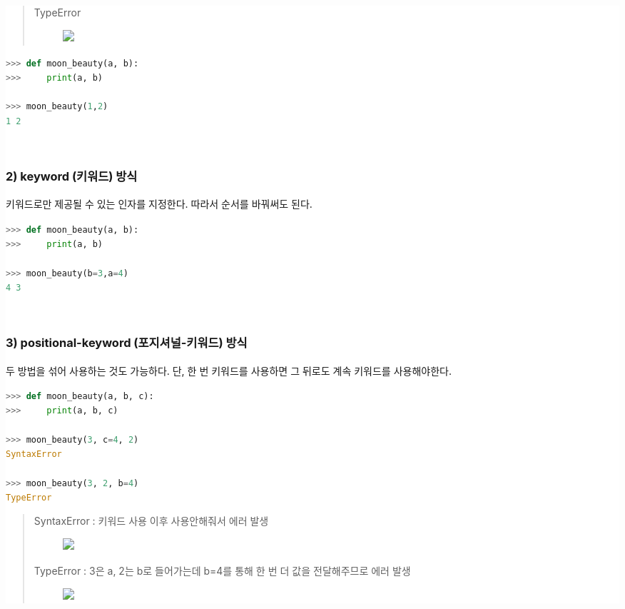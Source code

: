 > TypeError
>
> <figure>
>   <img src="https://i.imgur.com/7TeWnV3.png">
> </figure>

```python
>>> def moon_beauty(a, b):
>>>     print(a, b)
    
>>> moon_beauty(1,2)    
1 2
```

<br>

### 2) keyword (키워드) 방식

키워드로만 제공될 수 있는 인자를 지정한다. 따라서 순서를 바꿔써도 된다.

```python
>>> def moon_beauty(a, b):
>>>     print(a, b)
    
>>> moon_beauty(b=3,a=4)    
4 3
```

<br>

### 3) positional-keyword (포지셔널-키워드) 방식

두 방법을 섞어 사용하는 것도 가능하다. 단, 한 번 키워드를 사용하면 그 뒤로도 계속 키워드를 사용해야한다.

```python
>>> def moon_beauty(a, b, c):
>>>     print(a, b, c)
    
>>> moon_beauty(3, c=4, 2)   
SyntaxError

>>> moon_beauty(3, 2, b=4)   
TypeError
```

> SyntaxError : 키워드 사용 이후 사용안해줘서 에러 발생
>
> <figure>
>   <img src="https://i.imgur.com/rjo3onn.png">
> </figure>
>
> 
>
> TypeError : 3은 a, 2는 b로 들어가는데 b=4를 통해 한 번 더 값을 전달해주므로 에러 발생
>
> <figure>
><img src="https://i.imgur.com/IX00Nvv.png">
> </figure>
